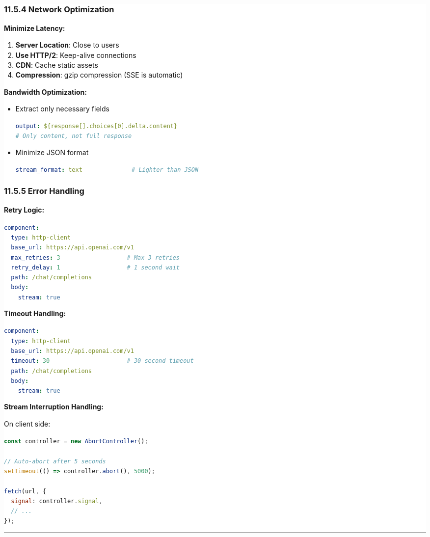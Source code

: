 ### 11.5.4 Network Optimization

**Minimize Latency:**

1. **Server Location**: Close to users
2. **Use HTTP/2**: Keep-alive connections
3. **CDN**: Cache static assets
4. **Compression**: gzip compression (SSE is automatic)

**Bandwidth Optimization:**

- Extract only necessary fields
  ```yaml
  output: ${response[].choices[0].delta.content}
  # Only content, not full response
  ```

- Minimize JSON format
  ```yaml
  stream_format: text              # Lighter than JSON
  ```

### 11.5.5 Error Handling

**Retry Logic:**

```yaml
component:
  type: http-client
  base_url: https://api.openai.com/v1
  max_retries: 3                   # Max 3 retries
  retry_delay: 1                   # 1 second wait
  path: /chat/completions
  body:
    stream: true
```

**Timeout Handling:**

```yaml
component:
  type: http-client
  base_url: https://api.openai.com/v1
  timeout: 30                      # 30 second timeout
  path: /chat/completions
  body:
    stream: true
```

**Stream Interruption Handling:**

On client side:
```javascript
const controller = new AbortController();

// Auto-abort after 5 seconds
setTimeout(() => controller.abort(), 5000);

fetch(url, {
  signal: controller.signal,
  // ...
});
```

---